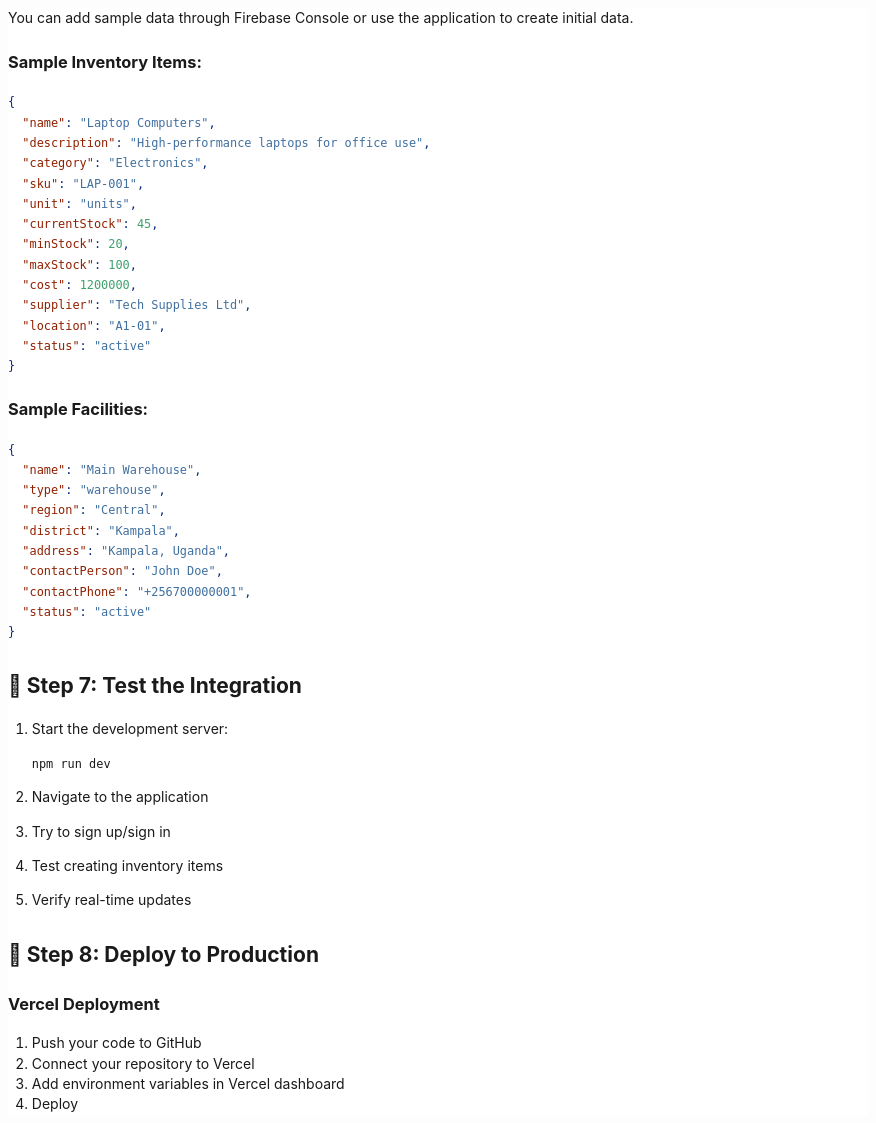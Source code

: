 You can add sample data through Firebase Console or use the application to create initial data.

### Sample Inventory Items:
```json
{
  "name": "Laptop Computers",
  "description": "High-performance laptops for office use",
  "category": "Electronics",
  "sku": "LAP-001",
  "unit": "units",
  "currentStock": 45,
  "minStock": 20,
  "maxStock": 100,
  "cost": 1200000,
  "supplier": "Tech Supplies Ltd",
  "location": "A1-01",
  "status": "active"
}
```

### Sample Facilities:
```json
{
  "name": "Main Warehouse",
  "type": "warehouse",
  "region": "Central",
  "district": "Kampala",
  "address": "Kampala, Uganda",
  "contactPerson": "John Doe",
  "contactPhone": "+256700000001",
  "status": "active"
}
```

## 🔧 Step 7: Test the Integration

1. Start the development server:
   ```bash
   npm run dev
   ```

2. Navigate to the application
3. Try to sign up/sign in
4. Test creating inventory items
5. Verify real-time updates

## 🔧 Step 8: Deploy to Production

### Vercel Deployment
1. Push your code to GitHub
2. Connect your repository to Vercel
3. Add environment variables in Vercel dashboard
4. Deploy
